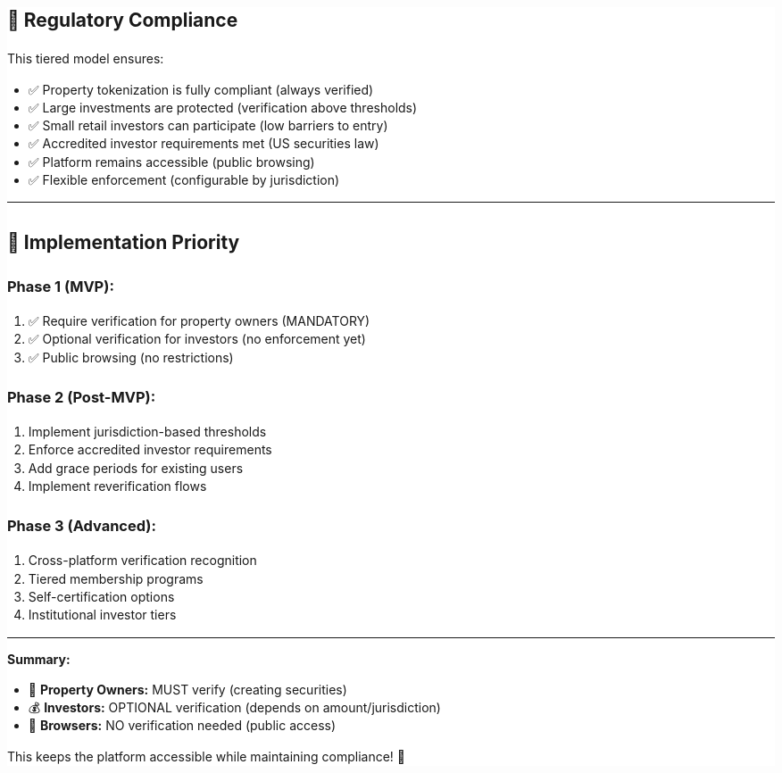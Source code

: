 
## 💼 Regulatory Compliance

This tiered model ensures:
- ✅ Property tokenization is fully compliant (always verified)
- ✅ Large investments are protected (verification above thresholds)
- ✅ Small retail investors can participate (low barriers to entry)
- ✅ Accredited investor requirements met (US securities law)
- ✅ Platform remains accessible (public browsing)
- ✅ Flexible enforcement (configurable by jurisdiction)

---

## 🔄 Implementation Priority

### Phase 1 (MVP):
1. ✅ Require verification for property owners (MANDATORY)
2. ✅ Optional verification for investors (no enforcement yet)
3. ✅ Public browsing (no restrictions)

### Phase 2 (Post-MVP):
1. Implement jurisdiction-based thresholds
2. Enforce accredited investor requirements
3. Add grace periods for existing users
4. Implement reverification flows

### Phase 3 (Advanced):
1. Cross-platform verification recognition
2. Tiered membership programs
3. Self-certification options
4. Institutional investor tiers

---

**Summary:**
- 🏢 **Property Owners:** MUST verify (creating securities)
- 💰 **Investors:** OPTIONAL verification (depends on amount/jurisdiction)
- 👀 **Browsers:** NO verification needed (public access)

This keeps the platform accessible while maintaining compliance! 🎉
